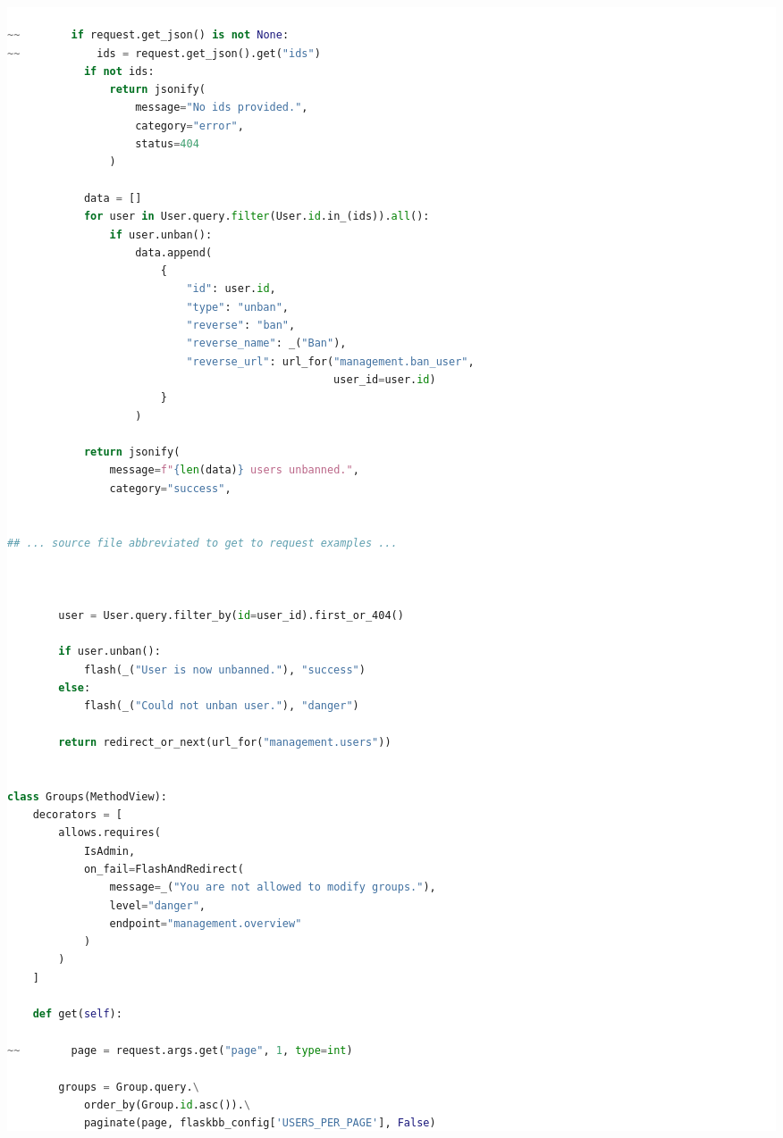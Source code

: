 ```python

~~        if request.get_json() is not None:
~~            ids = request.get_json().get("ids")
            if not ids:
                return jsonify(
                    message="No ids provided.",
                    category="error",
                    status=404
                )

            data = []
            for user in User.query.filter(User.id.in_(ids)).all():
                if user.unban():
                    data.append(
                        {
                            "id": user.id,
                            "type": "unban",
                            "reverse": "ban",
                            "reverse_name": _("Ban"),
                            "reverse_url": url_for("management.ban_user",
                                                   user_id=user.id)
                        }
                    )

            return jsonify(
                message=f"{len(data)} users unbanned.",
                category="success",


## ... source file abbreviated to get to request examples ...



        user = User.query.filter_by(id=user_id).first_or_404()

        if user.unban():
            flash(_("User is now unbanned."), "success")
        else:
            flash(_("Could not unban user."), "danger")

        return redirect_or_next(url_for("management.users"))


class Groups(MethodView):
    decorators = [
        allows.requires(
            IsAdmin,
            on_fail=FlashAndRedirect(
                message=_("You are not allowed to modify groups."),
                level="danger",
                endpoint="management.overview"
            )
        )
    ]

    def get(self):

~~        page = request.args.get("page", 1, type=int)

        groups = Group.query.\
            order_by(Group.id.asc()).\
            paginate(page, flaskbb_config['USERS_PER_PAGE'], False)

```